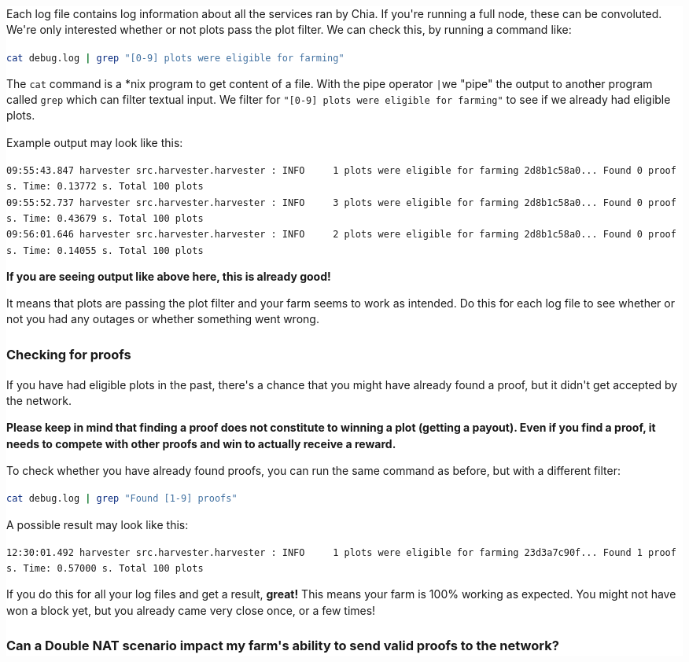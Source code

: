 Each log file contains log information about all the services ran by Chia. If you're running a full node, these can be convoluted. We're only interested whether or not plots pass the plot filter. We can check this, by running a command like:

```bash
cat debug.log | grep "[0-9] plots were eligible for farming"
```

The `cat` command is a \*nix program to get content of a file. With the pipe operator `|`we "pipe" the output to another program called `grep` which can filter textual input. We filter for `"[0-9] plots were eligible for farming"` to see if we already had eligible plots.

Example output may look like this:

```
09:55:43.847 harvester src.harvester.harvester : INFO     1 plots were eligible for farming 2d8b1c58a0... Found 0 proofs. Time: 0.13772 s. Total 100 plots
09:55:52.737 harvester src.harvester.harvester : INFO     3 plots were eligible for farming 2d8b1c58a0... Found 0 proofs. Time: 0.43679 s. Total 100 plots
09:56:01.646 harvester src.harvester.harvester : INFO     2 plots were eligible for farming 2d8b1c58a0... Found 0 proofs. Time: 0.14055 s. Total 100 plots
```

**If you are seeing output like above here, this is already good!**

It means that plots are passing the plot filter and your farm seems to work as intended. Do this for each log file to see whether or not you had any outages or whether something went wrong.

### Checking for proofs

If you have had eligible plots in the past, there's a chance that you might have already found a proof, but it didn't get accepted by the network.

**Please keep in mind that finding a proof does not constitute to winning a plot (getting a payout). Even if you find a proof, it needs to compete with other proofs and win to actually receive a reward.**

To check whether you have already found proofs, you can run the same command as before, but with a different filter:

```bash
cat debug.log | grep "Found [1-9] proofs"
```

A possible result may look like this:

```
12:30:01.492 harvester src.harvester.harvester : INFO     1 plots were eligible for farming 23d3a7c90f... Found 1 proofs. Time: 0.57000 s. Total 100 plots
```

If you do this for all your log files and get a result, **great!** This means your farm is 100% working as expected. You might not have won a block yet, but you already came very close once, or a few times!

### Can a Double NAT scenario impact my farm's ability to send valid proofs to the network?
